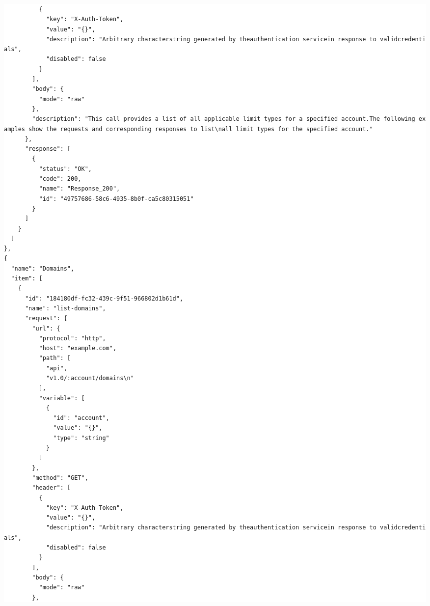               {
                "key": "X-Auth-Token",
                "value": "{}",
                "description": "Arbitrary characterstring generated by theauthentication servicein response to validcredentials",
                "disabled": false
              }
            ],
            "body": {
              "mode": "raw"
            },
            "description": "This call provides a list of all applicable limit types for a specified account.The following examples show the requests and corresponding responses to list\nall limit types for the specified account."
          },
          "response": [
            {
              "status": "OK",
              "code": 200,
              "name": "Response_200",
              "id": "49757686-58c6-4935-8b0f-ca5c80315051"
            }
          ]
        }
      ]
    },
    {
      "name": "Domains",
      "item": [
        {
          "id": "184180df-fc32-439c-9f51-966802d1b61d",
          "name": "list-domains",
          "request": {
            "url": {
              "protocol": "http",
              "host": "example.com",
              "path": [
                "api",
                "v1.0/:account/domains\n"
              ],
              "variable": [
                {
                  "id": "account",
                  "value": "{}",
                  "type": "string"
                }
              ]
            },
            "method": "GET",
            "header": [
              {
                "key": "X-Auth-Token",
                "value": "{}",
                "description": "Arbitrary characterstring generated by theauthentication servicein response to validcredentials",
                "disabled": false
              }
            ],
            "body": {
              "mode": "raw"
            },